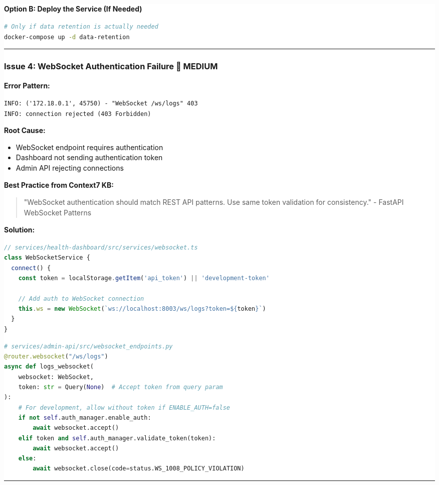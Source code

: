 **Option B: Deploy the Service (If Needed)**
```bash
# Only if data retention is actually needed
docker-compose up -d data-retention
```

---

### Issue 4: WebSocket Authentication Failure 🔐 MEDIUM

**Error Pattern:**
```
INFO: ('172.18.0.1', 45750) - "WebSocket /ws/logs" 403
INFO: connection rejected (403 Forbidden)
```

**Root Cause:**
- WebSocket endpoint requires authentication
- Dashboard not sending authentication token
- Admin API rejecting connections

**Best Practice from Context7 KB:**
> "WebSocket authentication should match REST API patterns. Use same token validation for consistency." - FastAPI WebSocket Patterns

**Solution:**
```typescript
// services/health-dashboard/src/services/websocket.ts
class WebSocketService {
  connect() {
    const token = localStorage.getItem('api_token') || 'development-token'
    
    // Add auth to WebSocket connection
    this.ws = new WebSocket(`ws://localhost:8003/ws/logs?token=${token}`)
  }
}
```

```python
# services/admin-api/src/websocket_endpoints.py
@router.websocket("/ws/logs")
async def logs_websocket(
    websocket: WebSocket,
    token: str = Query(None)  # Accept token from query param
):
    # For development, allow without token if ENABLE_AUTH=false
    if not self.auth_manager.enable_auth:
        await websocket.accept()
    elif token and self.auth_manager.validate_token(token):
        await websocket.accept()
    else:
        await websocket.close(code=status.WS_1008_POLICY_VIOLATION)
```

---
